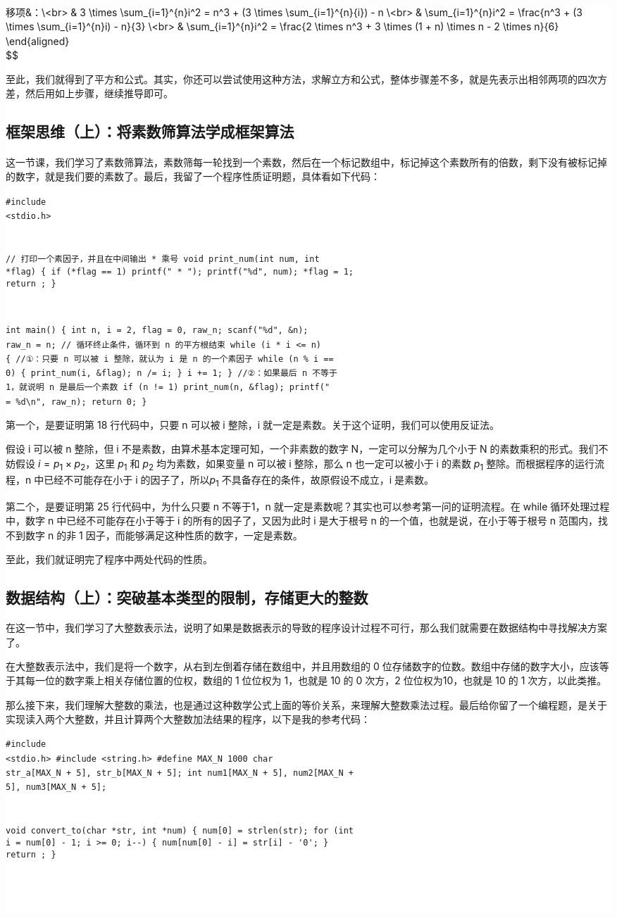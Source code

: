 移项&amp;：\\\<br>
&amp; 3 \times \sum_{i=1}^{n}i^2 = n^3 + (3 \times \sum_{i=1}^{n}{i}) - n \\\<br>
&amp; \sum_{i=1}^{n}i^2 = \frac{n^3 + (3 \times \sum_{i=1}^{n}i) - n}{3} \\\<br>
&amp; \sum_{i=1}^{n}i^2 = \frac{2 \times n^3 + 3 \times (1 + n) \times n - 2 \times n}{6}<br>
\end{aligned}<br>
$$</p><p>至此，我们就得到了平方和公式。其实，你还可以尝试使用这种方法，求解立方和公式，整体步骤差不多，就是先表示出相邻两项的四次方差，然后用如上步骤，继续推导即可。</p><h2>框架思维（上）：将素数筛算法学成框架算法</h2><p>这一节课，我们学习了素数筛算法，素数筛每一轮找到一个素数，然后在一个标记数组中，标记掉这个素数所有的倍数，剩下没有被标记掉的数字，就是我们要的素数了。最后，我留了一个程序性质证明题，具体看如下代码：</p><pre><code>#include &lt;stdio.h&gt;

// 打印一个素因子，并且在中间输出 * 乘号
void print_num(int num, int *flag) {
    if (*flag == 1) printf(&quot; * &quot;);
    printf(&quot;%d&quot;, num);
    *flag = 1;
    return ;
}

int main() {
    int n, i = 2, flag = 0, raw_n;
    scanf(&quot;%d&quot;, &amp;n);
    raw_n = n;
    // 循环终止条件，循环到 n 的平方根结束
    while (i * i &lt;= n) {
        //①：只要 n 可以被 i 整除，就认为 i 是 n 的一个素因子
        while (n % i == 0) {
            print_num(i, &amp;flag);
            n /= i;
        }
        i += 1;
    }
    //②：如果最后 n 不等于 1，就说明 n 是最后一个素数
    if (n != 1) print_num(n, &amp;flag);
    printf(&quot; = %d\n&quot;, raw_n);
    return 0;
}
</code></pre><p>第一个，是要证明第 18 行代码中，只要 n 可以被 i 整除，i 就一定是素数。关于这个证明，我们可以使用反证法。</p><p>假设  i 可以被 n 整除，但 i 不是素数，由算术基本定理可知，一个非素数的数字 N，一定可以分解为几个小于 N 的素数乘积的形式。我们不妨假设 $i = p_1 \times p_2$，这里 $p_1$ 和 $p_2$ 均为素数，如果变量 n 可以被 i 整除，那么 n 也一定可以被小于 i 的素数 $p_1$ 整除。而根据程序的运行流程，n 中已经不可能存在小于 i 的因子了，所以$p_1$ 不具备存在的条件，故原假设不成立，i 是素数。</p><p>第二个，是要证明第 25 行代码中，为什么只要 n 不等于1，n 就一定是素数呢？其实也可以参考第一问的证明流程。在 while 循环处理过程中，数字 n 中已经不可能存在小于等于 i 的所有的因子了，又因为此时 i 是大于根号 n 的一个值，也就是说，在小于等于根号 n 范围内，找不到数字 n 的非 1 因子，而能够满足这种性质的数字，一定是素数。</p><p>至此，我们就证明完了程序中两处代码的性质。</p><h2>数据结构（上）：突破基本类型的限制，存储更大的整数</h2><p>在这一节中，我们学习了大整数表示法，说明了如果是数据表示的导致的程序设计过程不可行，那么我们就需要在数据结构中寻找解决方案了。</p><p>在大整数表示法中，我们是将一个数字，从右到左倒着存储在数组中，并且用数组的 0 位存储数字的位数。数组中存储的数字大小，应该等于其每一位的数字乘上相关存储位置的位权，数组的 1 位位权为 1，也就是 10 的 0 次方，2 位位权为10，也就是 10 的 1 次方，以此类推。</p><p>那么接下来，我们理解大整数的乘法，也是通过这种数学公式上面的等价关系，来理解大整数乘法过程。最后给你留了一个编程题，是关于实现读入两个大整数，并且计算两个大整数加法结果的程序，以下是我的参考代码：</p><pre><code>#include &lt;stdio.h&gt;
#include &lt;string.h&gt;
#define MAX_N 1000
char str_a[MAX_N + 5], str_b[MAX_N + 5];
int num1[MAX_N + 5], num2[MAX_N + 5], num3[MAX_N + 5];

void convert_to(char *str, int *num) {
    num[0] = strlen(str);
    for (int i = num[0] - 1; i &gt;= 0; i--) {
        num[num[0] - i] = str[i] - '0';
    }
    return ;
}
